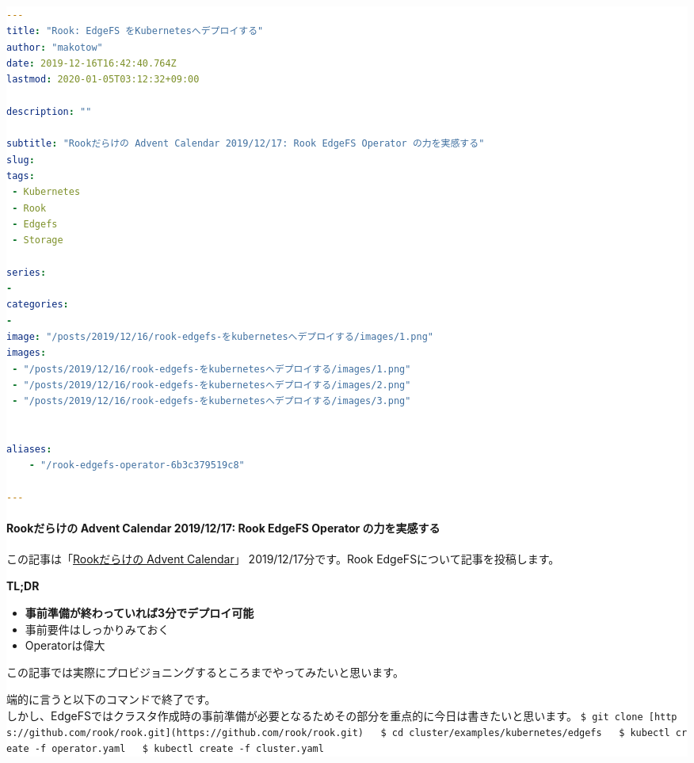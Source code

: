 ```yaml
---
title: "Rook: EdgeFS をKubernetesへデプロイする"
author: "makotow"
date: 2019-12-16T16:42:40.764Z
lastmod: 2020-01-05T03:12:32+09:00

description: ""

subtitle: "Rookだらけの Advent Calendar 2019/12/17: Rook EdgeFS Operator の力を実感する"
slug: 
tags:
 - Kubernetes
 - Rook
 - Edgefs
 - Storage

series:
-
categories:
-
image: "/posts/2019/12/16/rook-edgefs-をkubernetesへデプロイする/images/1.png" 
images:
 - "/posts/2019/12/16/rook-edgefs-をkubernetesへデプロイする/images/1.png"
 - "/posts/2019/12/16/rook-edgefs-をkubernetesへデプロイする/images/2.png"
 - "/posts/2019/12/16/rook-edgefs-をkubernetesへデプロイする/images/3.png"


aliases:
    - "/rook-edgefs-operator-6b3c379519c8"

---
```


#### Rookだらけの Advent Calendar 2019/12/17: Rook EdgeFS Operator の力を実感する

この記事は「[Rookだらけの Advent Calendar](https://qiita.com/advent-calendar/2019/rook)」 2019/12/17分です。Rook EdgeFSについて記事を投稿します。

**TL;DR**

*   **事前準備が終わっていれば3分でデプロイ可能**
*   事前要件はしっかりみておく
*   Operatorは偉大

この記事では実際にプロビジョニングするところまでやってみたいと思います。

端的に言うと以下のコマンドで終了です。  
しかし、EdgeFSではクラスタ作成時の事前準備が必要となるためその部分を重点的に今日は書きたいと思います。
`$ git clone [https://github.com/rook/rook.git](https://github.com/rook/rook.git)  
$ cd cluster/examples/kubernetes/edgefs  
$ kubectl create -f operator.yaml  
$ kubectl create -f cluster.yaml`
